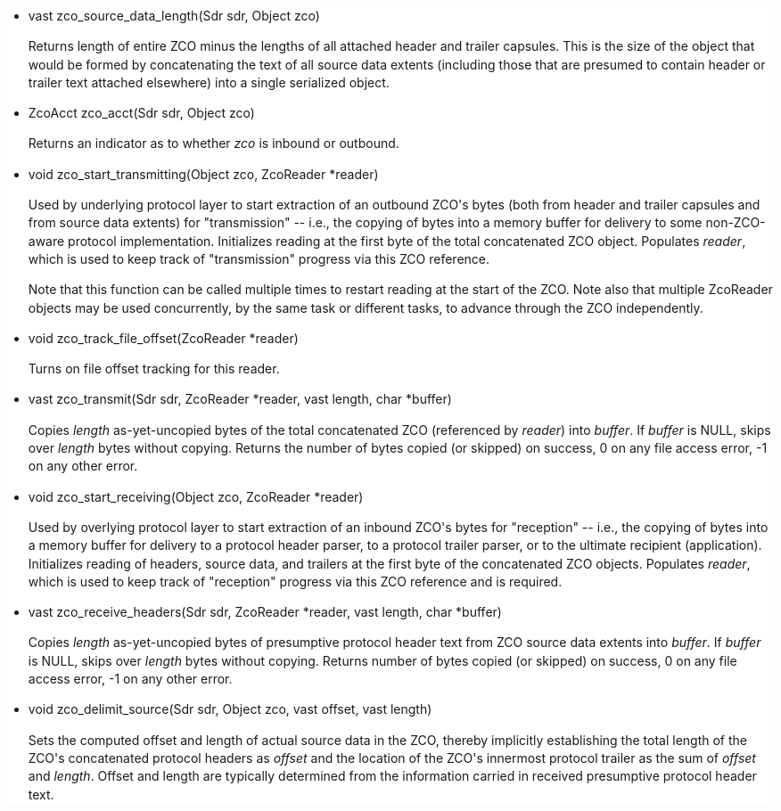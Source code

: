 - vast zco\_source\_data\_length(Sdr sdr, Object zco)

    Returns length of entire ZCO minus the lengths of all attached header and
    trailer capsules.  This is the size of the object that would be formed by
    concatenating the text of all source data extents (including those that
    are presumed to contain header or trailer text attached elsewhere) into
    a single serialized object.

- ZcoAcct zco\_acct(Sdr sdr, Object zco)

    Returns an indicator as to whether _zco_ is inbound or outbound.

- void zco\_start\_transmitting(Object zco, ZcoReader \*reader)

    Used by underlying protocol layer to start extraction of an outbound ZCO's
    bytes (both from header and trailer capsules and from source data extents) for
    "transmission" -- i.e., the copying of bytes into a memory buffer for
    delivery to some non-ZCO-aware protocol implementation.  Initializes
    reading at the first byte of the total concatenated ZCO object.  Populates
    _reader_, which is used to keep track of "transmission" progress via this
    ZCO reference.

    Note that this function can be called multiple times to restart reading at
    the start of the ZCO.  Note also that multiple ZcoReader objects may be used
    concurrently, by the same task or different tasks, to advance through the
    ZCO independently.

- void zco\_track\_file\_offset(ZcoReader \*reader)

    Turns on file offset tracking for this reader.

- vast zco\_transmit(Sdr sdr, ZcoReader \*reader, vast length, char \*buffer)

    Copies _length_ as-yet-uncopied bytes of the total concatenated ZCO
    (referenced by _reader_) into _buffer_.  If _buffer_ is NULL, skips
    over _length_ bytes without copying.  Returns the number of bytes copied
    (or skipped) on success, 0 on any file access error, -1 on any other error.

- void zco\_start\_receiving(Object zco, ZcoReader \*reader)

    Used by overlying protocol layer to start extraction of an inbound ZCO's
    bytes for "reception" -- i.e., the copying of bytes into a memory buffer
    for delivery to a protocol header parser, to a protocol trailer parser,
    or to the ultimate recipient (application).  Initializes reading of
    headers, source data, and trailers at the first byte of the concatenated
    ZCO objects.  Populates _reader_, which is used to keep track of "reception"
    progress via this ZCO reference and is required.

- vast zco\_receive\_headers(Sdr sdr, ZcoReader \*reader, vast length, char \*buffer)

    Copies _length_ as-yet-uncopied bytes of presumptive protocol header text
    from ZCO source data extents into _buffer_.  If _buffer_ is NULL, skips
    over _length_ bytes without copying.  Returns number of bytes copied (or
    skipped) on success, 0 on any file access error, -1 on any other error.

- void zco\_delimit\_source(Sdr sdr, Object zco, vast offset, vast length)

    Sets the computed offset and length of actual source data in the ZCO,
    thereby implicitly establishing the total length of the ZCO's concatenated
    protocol headers as _offset_ and the location of the ZCO's innermost
    protocol trailer as the sum of _offset_ and _length_.  Offset and length
    are typically determined from the information carried in received presumptive
    protocol header text.
